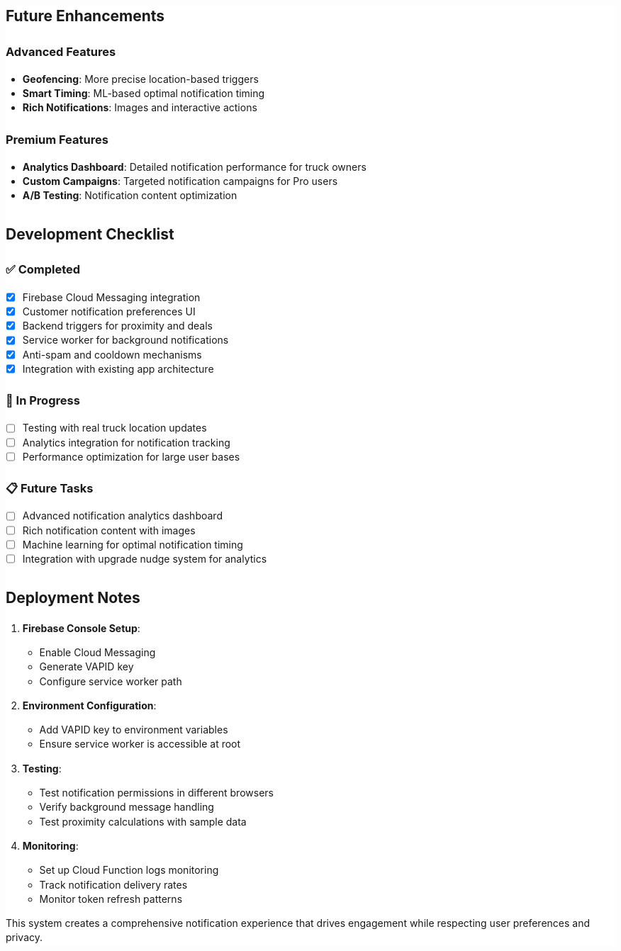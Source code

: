 ## Future Enhancements

### Advanced Features
- **Geofencing**: More precise location-based triggers
- **Smart Timing**: ML-based optimal notification timing
- **Rich Notifications**: Images and interactive actions

### Premium Features
- **Analytics Dashboard**: Detailed notification performance for truck owners
- **Custom Campaigns**: Targeted notification campaigns for Pro users
- **A/B Testing**: Notification content optimization

## Development Checklist

### ✅ Completed
- [x] Firebase Cloud Messaging integration
- [x] Customer notification preferences UI
- [x] Backend triggers for proximity and deals
- [x] Service worker for background notifications
- [x] Anti-spam and cooldown mechanisms
- [x] Integration with existing app architecture

### 🔄 In Progress
- [ ] Testing with real truck location updates
- [ ] Analytics integration for notification tracking
- [ ] Performance optimization for large user bases

### 📋 Future Tasks
- [ ] Advanced notification analytics dashboard
- [ ] Rich notification content with images
- [ ] Machine learning for optimal notification timing
- [ ] Integration with upgrade nudge system for analytics

## Deployment Notes

1. **Firebase Console Setup**:
   - Enable Cloud Messaging
   - Generate VAPID key
   - Configure service worker path

2. **Environment Configuration**:
   - Add VAPID key to environment variables
   - Ensure service worker is accessible at root

3. **Testing**:
   - Test notification permissions in different browsers
   - Verify background message handling
   - Test proximity calculations with sample data

4. **Monitoring**:
   - Set up Cloud Function logs monitoring
   - Track notification delivery rates
   - Monitor token refresh patterns

This system creates a comprehensive notification experience that drives engagement while respecting user preferences and privacy.
